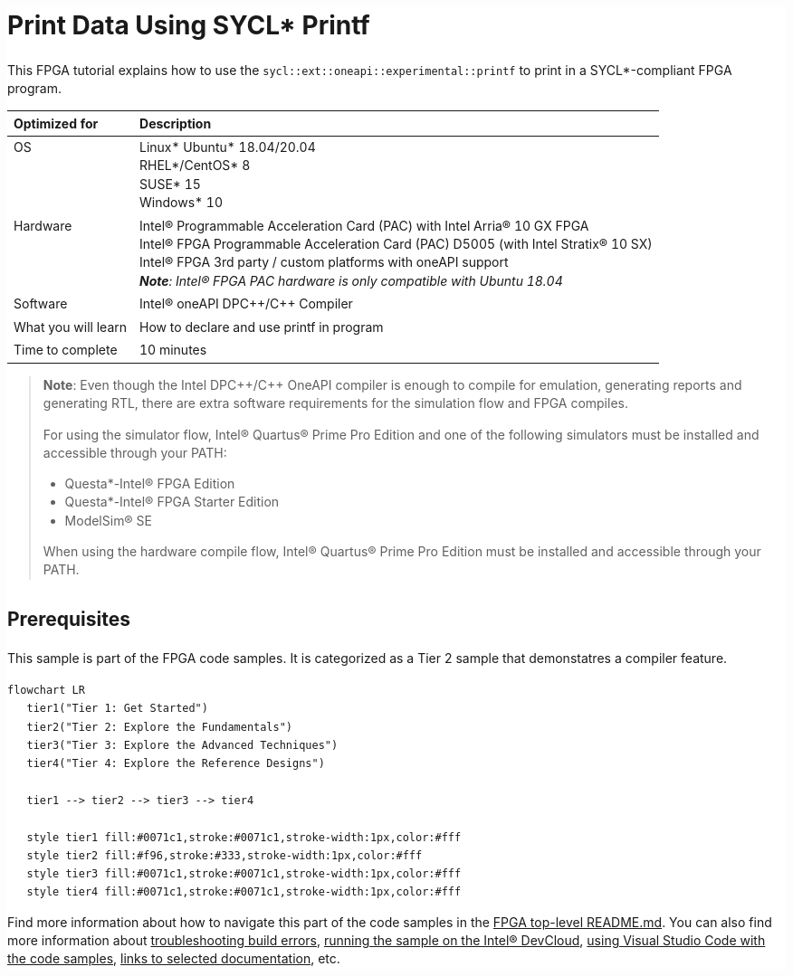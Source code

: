 
# Print Data Using SYCL* Printf
This FPGA tutorial explains how to use the `sycl::ext::oneapi::experimental::printf` to print in a SYCL*-compliant FPGA program.

| Optimized for                     | Description
|:---                                 |:---
| OS                                | Linux* Ubuntu* 18.04/20.04 <br> RHEL*/CentOS* 8 <br> SUSE* 15 <br> Windows* 10
| Hardware                          | Intel&reg; Programmable Acceleration Card (PAC) with Intel Arria&reg; 10 GX FPGA <br> Intel&reg; FPGA Programmable Acceleration Card (PAC) D5005 (with Intel Stratix&reg; 10 SX) <br> Intel&reg; FPGA 3rd party / custom platforms with oneAPI support <br> *__Note__: Intel&reg; FPGA PAC hardware is only compatible with Ubuntu 18.04*
| Software                          | Intel® oneAPI DPC++/C++ Compiler
| What you will learn               | How to declare and use printf in program
| Time to complete                  | 10 minutes

> **Note**: Even though the Intel DPC++/C++ OneAPI compiler is enough to compile for emulation, generating reports and generating RTL, there are extra software requirements for the simulation flow and FPGA compiles.
>
> For using the simulator flow, Intel® Quartus® Prime Pro Edition and one of the following simulators must be installed and accessible through your PATH:
> - Questa*-Intel® FPGA Edition
> - Questa*-Intel® FPGA Starter Edition
> - ModelSim® SE
>
> When using the hardware compile flow, Intel® Quartus® Prime Pro Edition must be installed and accessible through your PATH.

## Prerequisites

This sample is part of the FPGA code samples.
It is categorized as a Tier 2 sample that demonstatres a compiler feature.

```mermaid
flowchart LR
   tier1("Tier 1: Get Started")
   tier2("Tier 2: Explore the Fundamentals")
   tier3("Tier 3: Explore the Advanced Techniques")
   tier4("Tier 4: Explore the Reference Designs")
   
   tier1 --> tier2 --> tier3 --> tier4
   
   style tier1 fill:#0071c1,stroke:#0071c1,stroke-width:1px,color:#fff
   style tier2 fill:#f96,stroke:#333,stroke-width:1px,color:#fff
   style tier3 fill:#0071c1,stroke:#0071c1,stroke-width:1px,color:#fff
   style tier4 fill:#0071c1,stroke:#0071c1,stroke-width:1px,color:#fff
```

Find more information about how to navigate this part of the code samples in the [FPGA top-level README.md](/DirectProgramming/DPC++FPGA/README.md).
You can also find more information about [troubleshooting build errors](/DirectProgramming/DPC++FPGA/README.md#troubleshooting), [running the sample on the Intel® DevCloud](/DirectProgramming/DPC++FPGA/README.md#build-and-run-the-samples-on-intel-devcloud-optional), [using Visual Studio Code with the code samples](/DirectProgramming/DPC++FPGA/README.md#use-visual-studio-code-vs-code-optional), [links to selected documentation](/DirectProgramming/DPC++FPGA/README.md#documentation), etc.

